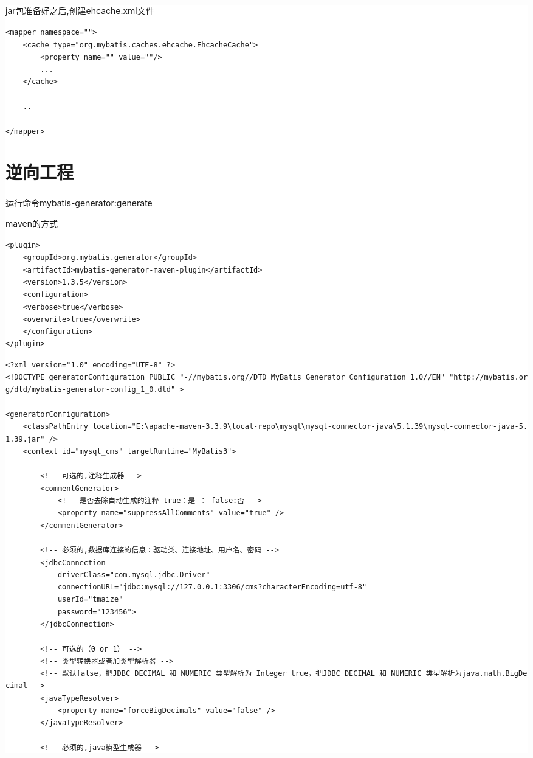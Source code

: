 jar包准备好之后,创建ehcache.xml文件

```
<mapper namespace="">
    <cache type="org.mybatis.caches.ehcache.EhcacheCache">
        <property name="" value=""/>
        ...
    </cache>

    ..

</mapper>
```


# 逆向工程

运行命令mybatis-generator:generate

maven的方式

```
<plugin>
    <groupId>org.mybatis.generator</groupId>
    <artifactId>mybatis-generator-maven-plugin</artifactId>
    <version>1.3.5</version>
    <configuration>
    <verbose>true</verbose>
    <overwrite>true</overwrite>
    </configuration>
</plugin>
```

```
<?xml version="1.0" encoding="UTF-8" ?>
<!DOCTYPE generatorConfiguration PUBLIC "-//mybatis.org//DTD MyBatis Generator Configuration 1.0//EN" "http://mybatis.org/dtd/mybatis-generator-config_1_0.dtd" >

<generatorConfiguration>
	<classPathEntry location="E:\apache-maven-3.3.9\local-repo\mysql\mysql-connector-java\5.1.39\mysql-connector-java-5.1.39.jar" />
	<context id="mysql_cms" targetRuntime="MyBatis3">

		<!-- 可选的,注释生成器 -->
		<commentGenerator>
			<!-- 是否去除自动生成的注释 true：是 ： false:否 -->
			<property name="suppressAllComments" value="true" />
		</commentGenerator>

		<!-- 必须的,数据库连接的信息：驱动类、连接地址、用户名、密码 -->
		<jdbcConnection
			driverClass="com.mysql.jdbc.Driver"
			connectionURL="jdbc:mysql://127.0.0.1:3306/cms?characterEncoding=utf-8"
			userId="tmaize"
			password="123456">
		</jdbcConnection>

		<!-- 可选的（0 or 1） -->
		<!-- 类型转换器或者加类型解析器 -->
		<!-- 默认false，把JDBC DECIMAL 和 NUMERIC 类型解析为 Integer true，把JDBC DECIMAL 和 NUMERIC 类型解析为java.math.BigDecimal -->
		<javaTypeResolver>
			<property name="forceBigDecimals" value="false" />
		</javaTypeResolver>

		<!-- 必须的,java模型生成器 -->
```